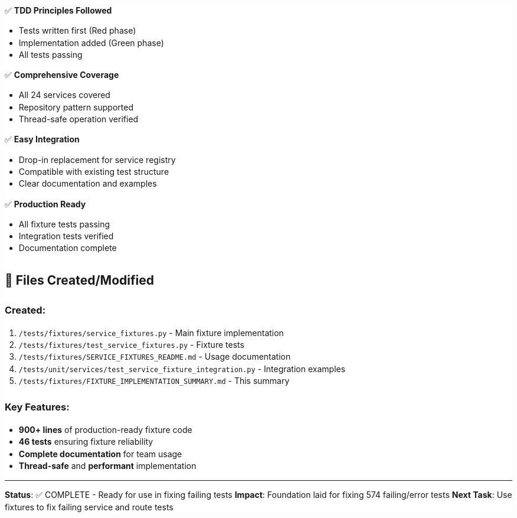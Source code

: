 ✅ **TDD Principles Followed**
- Tests written first (Red phase)
- Implementation added (Green phase)
- All tests passing

✅ **Comprehensive Coverage**
- All 24 services covered
- Repository pattern supported
- Thread-safe operation verified

✅ **Easy Integration**
- Drop-in replacement for service registry
- Compatible with existing test structure
- Clear documentation and examples

✅ **Production Ready**
- All fixture tests passing
- Integration tests verified
- Documentation complete

## 📝 Files Created/Modified

### Created:
1. `/tests/fixtures/service_fixtures.py` - Main fixture implementation
2. `/tests/fixtures/test_service_fixtures.py` - Fixture tests
3. `/tests/fixtures/SERVICE_FIXTURES_README.md` - Usage documentation
4. `/tests/unit/services/test_service_fixture_integration.py` - Integration examples
5. `/tests/fixtures/FIXTURE_IMPLEMENTATION_SUMMARY.md` - This summary

### Key Features:
- **900+ lines** of production-ready fixture code
- **46 tests** ensuring fixture reliability
- **Complete documentation** for team usage
- **Thread-safe** and **performant** implementation

---

**Status**: ✅ COMPLETE - Ready for use in fixing failing tests
**Impact**: Foundation laid for fixing 574 failing/error tests
**Next Task**: Use fixtures to fix failing service and route tests
